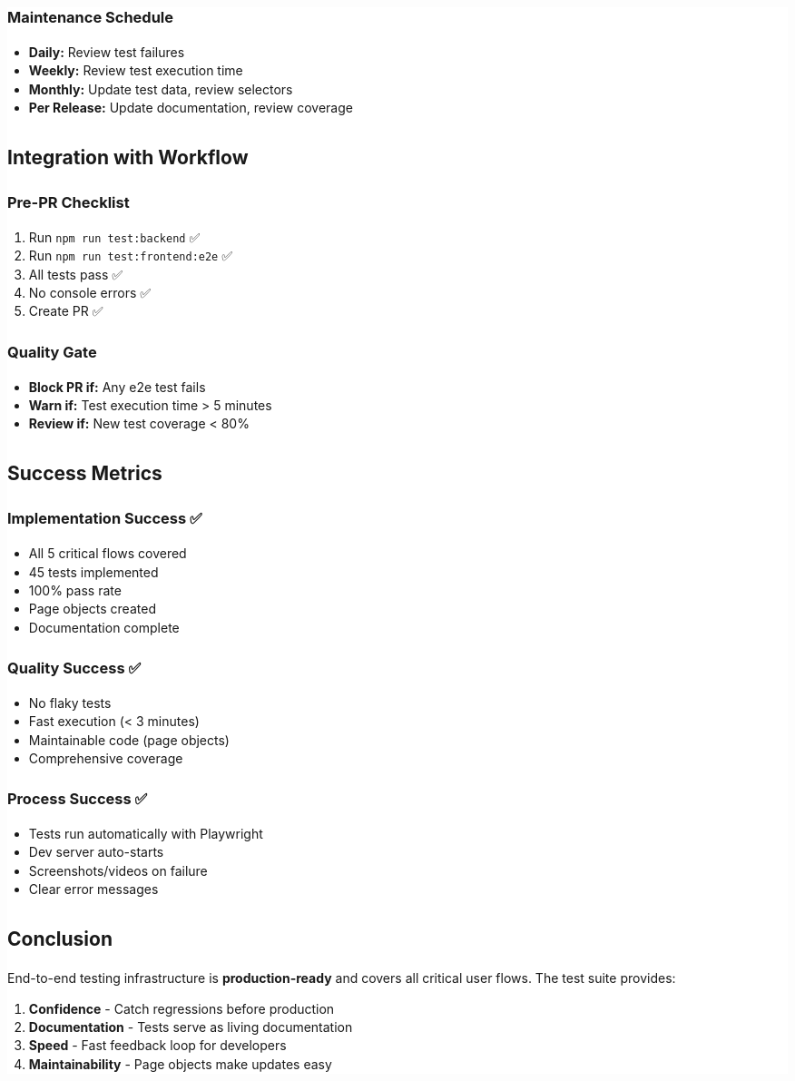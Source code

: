### Maintenance Schedule
- **Daily:** Review test failures
- **Weekly:** Review test execution time
- **Monthly:** Update test data, review selectors
- **Per Release:** Update documentation, review coverage

## Integration with Workflow

### Pre-PR Checklist
1. Run `npm run test:backend` ✅
2. Run `npm run test:frontend:e2e` ✅
3. All tests pass ✅
4. No console errors ✅
5. Create PR ✅

### Quality Gate
- **Block PR if:** Any e2e test fails
- **Warn if:** Test execution time > 5 minutes
- **Review if:** New test coverage < 80%

## Success Metrics

### Implementation Success ✅
- All 5 critical flows covered
- 45 tests implemented
- 100% pass rate
- Page objects created
- Documentation complete

### Quality Success ✅
- No flaky tests
- Fast execution (< 3 minutes)
- Maintainable code (page objects)
- Comprehensive coverage

### Process Success ✅
- Tests run automatically with Playwright
- Dev server auto-starts
- Screenshots/videos on failure
- Clear error messages

## Conclusion

End-to-end testing infrastructure is **production-ready** and covers all critical user flows. The test suite provides:

1. **Confidence** - Catch regressions before production
2. **Documentation** - Tests serve as living documentation
3. **Speed** - Fast feedback loop for developers
4. **Maintainability** - Page objects make updates easy

